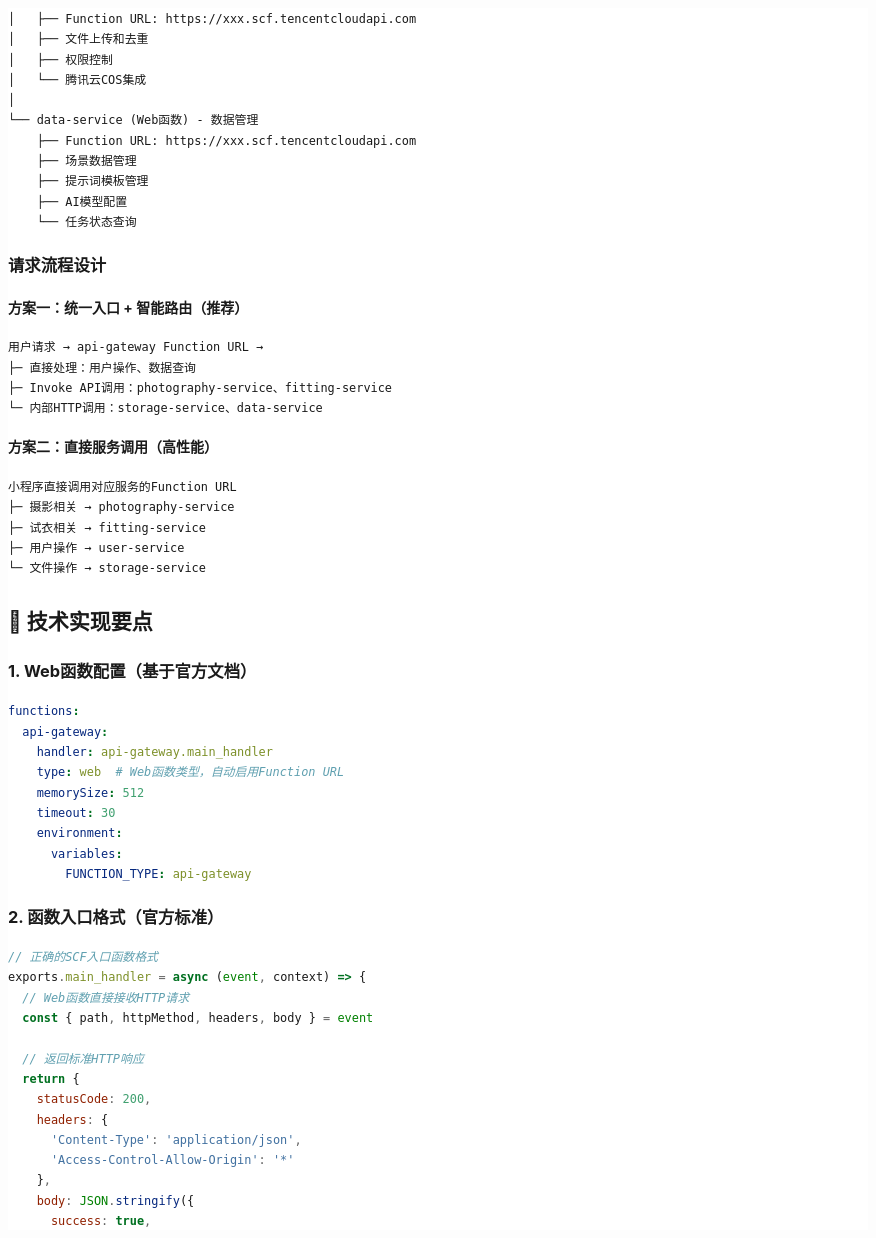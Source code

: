 ```
│   ├── Function URL: https://xxx.scf.tencentcloudapi.com
│   ├── 文件上传和去重
│   ├── 权限控制
│   └── 腾讯云COS集成
│
└── data-service (Web函数) - 数据管理
    ├── Function URL: https://xxx.scf.tencentcloudapi.com
    ├── 场景数据管理
    ├── 提示词模板管理
    ├── AI模型配置
    └── 任务状态查询
```

### 请求流程设计

#### 方案一：统一入口 + 智能路由（推荐）
```
用户请求 → api-gateway Function URL →
├─ 直接处理：用户操作、数据查询
├─ Invoke API调用：photography-service、fitting-service
└─ 内部HTTP调用：storage-service、data-service
```

#### 方案二：直接服务调用（高性能）
```
小程序直接调用对应服务的Function URL
├─ 摄影相关 → photography-service
├─ 试衣相关 → fitting-service
├─ 用户操作 → user-service
└─ 文件操作 → storage-service
```

## 🔧 技术实现要点

### 1. Web函数配置（基于官方文档）
```yaml
functions:
  api-gateway:
    handler: api-gateway.main_handler
    type: web  # Web函数类型，自动启用Function URL
    memorySize: 512
    timeout: 30
    environment:
      variables:
        FUNCTION_TYPE: api-gateway
```

### 2. 函数入口格式（官方标准）
```javascript
// 正确的SCF入口函数格式
exports.main_handler = async (event, context) => {
  // Web函数直接接收HTTP请求
  const { path, httpMethod, headers, body } = event

  // 返回标准HTTP响应
  return {
    statusCode: 200,
    headers: {
      'Content-Type': 'application/json',
      'Access-Control-Allow-Origin': '*'
    },
    body: JSON.stringify({
      success: true,
```